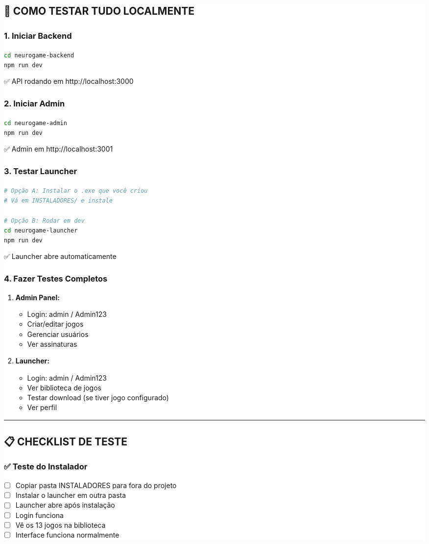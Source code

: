 ## 🧪 COMO TESTAR TUDO LOCALMENTE

### 1. Iniciar Backend
```bash
cd neurogame-backend
npm run dev
```
✅ API rodando em http://localhost:3000

### 2. Iniciar Admin
```bash
cd neurogame-admin
npm run dev
```
✅ Admin em http://localhost:3001

### 3. Testar Launcher
```bash
# Opção A: Instalar o .exe que você criou
# Vá em INSTALADORES/ e instale

# Opção B: Rodar em dev
cd neurogame-launcher
npm run dev
```
✅ Launcher abre automaticamente

### 4. Fazer Testes Completos
1. **Admin Panel:**
   - Login: admin / Admin123
   - Criar/editar jogos
   - Gerenciar usuários
   - Ver assinaturas

2. **Launcher:**
   - Login: admin / Admin123
   - Ver biblioteca de jogos
   - Testar download (se tiver jogo configurado)
   - Ver perfil

---

## 📋 CHECKLIST DE TESTE

### ✅ Teste do Instalador
- [ ] Copiar pasta INSTALADORES para fora do projeto
- [ ] Instalar o launcher em outra pasta
- [ ] Launcher abre após instalação
- [ ] Login funciona
- [ ] Vê os 13 jogos na biblioteca
- [ ] Interface funciona normalmente
